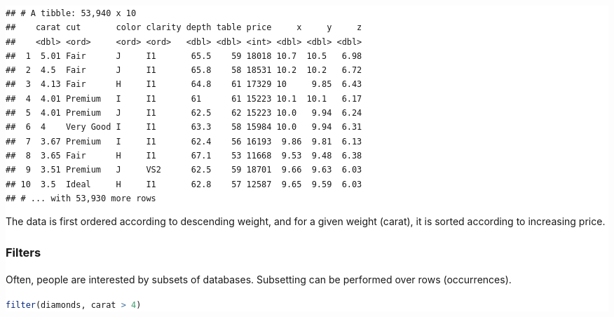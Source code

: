     ## # A tibble: 53,940 x 10
    ##    carat cut       color clarity depth table price     x     y     z
    ##    <dbl> <ord>     <ord> <ord>   <dbl> <dbl> <int> <dbl> <dbl> <dbl>
    ##  1  5.01 Fair      J     I1       65.5    59 18018 10.7  10.5   6.98
    ##  2  4.5  Fair      J     I1       65.8    58 18531 10.2  10.2   6.72
    ##  3  4.13 Fair      H     I1       64.8    61 17329 10     9.85  6.43
    ##  4  4.01 Premium   I     I1       61      61 15223 10.1  10.1   6.17
    ##  5  4.01 Premium   J     I1       62.5    62 15223 10.0   9.94  6.24
    ##  6  4    Very Good I     I1       63.3    58 15984 10.0   9.94  6.31
    ##  7  3.67 Premium   I     I1       62.4    56 16193  9.86  9.81  6.13
    ##  8  3.65 Fair      H     I1       67.1    53 11668  9.53  9.48  6.38
    ##  9  3.51 Premium   J     VS2      62.5    59 18701  9.66  9.63  6.03
    ## 10  3.5  Ideal     H     I1       62.8    57 12587  9.65  9.59  6.03
    ## # ... with 53,930 more rows

The data is first ordered according to descending weight, and for a given weight (carat), it is sorted according to increasing price.

### Filters

Often, people are interested by subsets of databases. Subsetting can be performed over rows (occurrences).

``` r
filter(diamonds, carat > 4)
```
